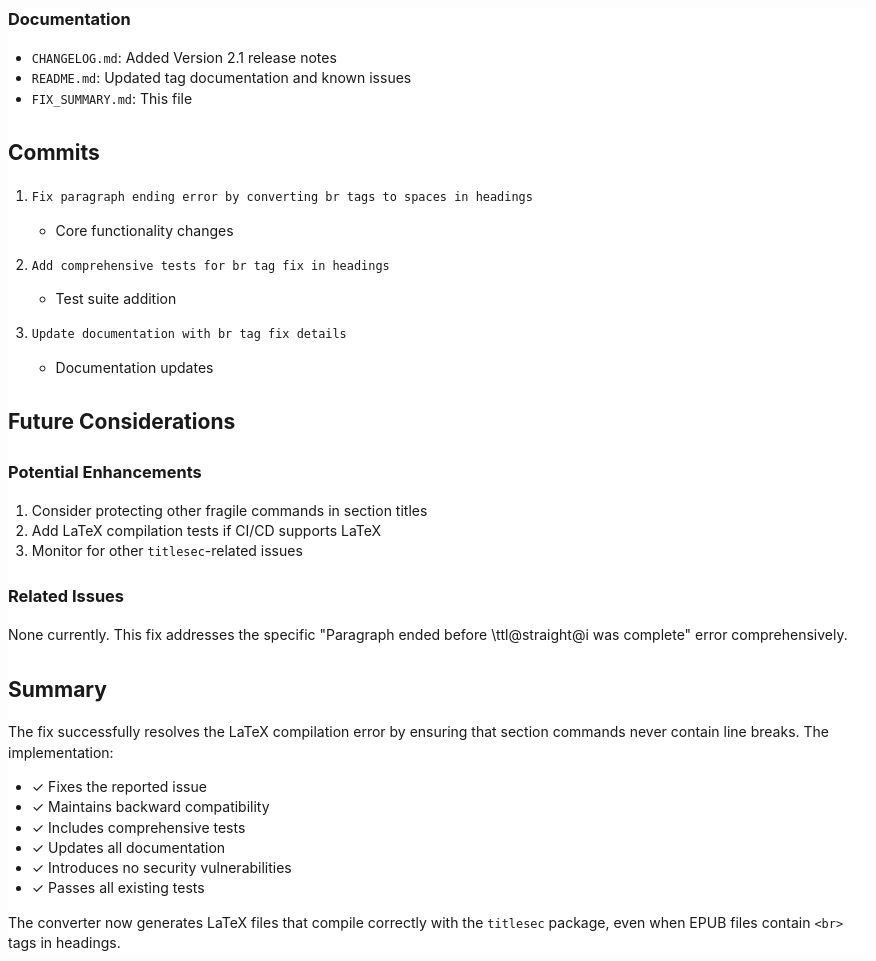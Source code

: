 ### Documentation
- `CHANGELOG.md`: Added Version 2.1 release notes
- `README.md`: Updated tag documentation and known issues
- `FIX_SUMMARY.md`: This file

## Commits

1. `Fix paragraph ending error by converting br tags to spaces in headings`
   - Core functionality changes
   
2. `Add comprehensive tests for br tag fix in headings`
   - Test suite addition
   
3. `Update documentation with br tag fix details`
   - Documentation updates

## Future Considerations

### Potential Enhancements
1. Consider protecting other fragile commands in section titles
2. Add LaTeX compilation tests if CI/CD supports LaTeX
3. Monitor for other `titlesec`-related issues

### Related Issues
None currently. This fix addresses the specific "Paragraph ended before \ttl@straight@i was complete" error comprehensively.

## Summary

The fix successfully resolves the LaTeX compilation error by ensuring that section commands never contain line breaks. The implementation:
- ✓ Fixes the reported issue
- ✓ Maintains backward compatibility
- ✓ Includes comprehensive tests
- ✓ Updates all documentation
- ✓ Introduces no security vulnerabilities
- ✓ Passes all existing tests

The converter now generates LaTeX files that compile correctly with the `titlesec` package, even when EPUB files contain `<br>` tags in headings.

